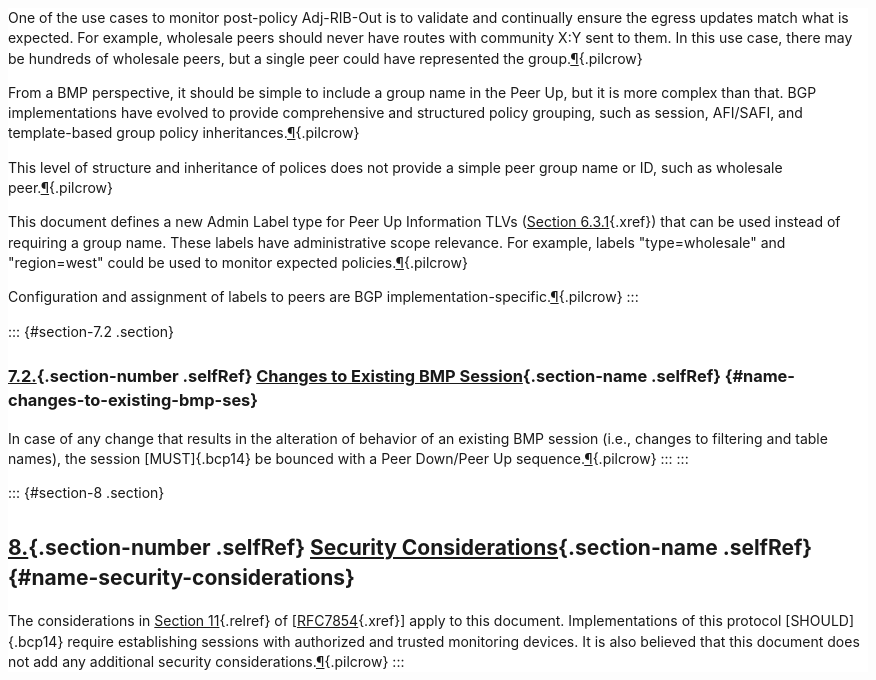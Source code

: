 One of the use cases to monitor post-policy Adj-RIB-Out is to validate
and continually ensure the egress updates match what is expected. For
example, wholesale peers should never have routes with community X:Y
sent to them. In this use case, there may be hundreds of wholesale
peers, but a single peer could have represented the
group.[¶](#section-7.1-2){.pilcrow}

From a BMP perspective, it should be simple to include a group name in
the Peer Up, but it is more complex than that. BGP implementations have
evolved to provide comprehensive and structured policy grouping, such as
session, AFI/SAFI, and template-based group policy
inheritances.[¶](#section-7.1-3){.pilcrow}

This level of structure and inheritance of polices does not provide a
simple peer group name or ID, such as wholesale
peer.[¶](#section-7.1-4){.pilcrow}

This document defines a new Admin Label type for Peer Up Information
TLVs ([Section 6.3.1](#PeerUpInfoTlv){.xref}) that can be used instead
of requiring a group name. These labels have administrative scope
relevance. For example, labels \"type=wholesale\" and \"region=west\"
could be used to monitor expected policies.[¶](#section-7.1-5){.pilcrow}

Configuration and assignment of labels to peers are BGP
implementation-specific.[¶](#section-7.1-6){.pilcrow}
:::

::: {#section-7.2 .section}
### [7.2.](#section-7.2){.section-number .selfRef} [Changes to Existing BMP Session](#name-changes-to-existing-bmp-ses){.section-name .selfRef} {#name-changes-to-existing-bmp-ses}

In case of any change that results in the alteration of behavior of an
existing BMP session (i.e., changes to filtering and table names), the
session [MUST]{.bcp14} be bounced with a Peer Down/Peer Up
sequence.[¶](#section-7.2-1){.pilcrow}
:::
:::

::: {#section-8 .section}
## [8.](#section-8){.section-number .selfRef} [Security Considerations](#name-security-considerations){.section-name .selfRef} {#name-security-considerations}

The considerations in [Section
11](https://www.rfc-editor.org/rfc/rfc7854#section-11){.relref} of
\[[RFC7854](#RFC7854){.xref}\] apply to this document. Implementations
of this protocol [SHOULD]{.bcp14} require establishing sessions with
authorized and trusted monitoring devices. It is also believed that this
document does not add any additional security
considerations.[¶](#section-8-1){.pilcrow}
:::

